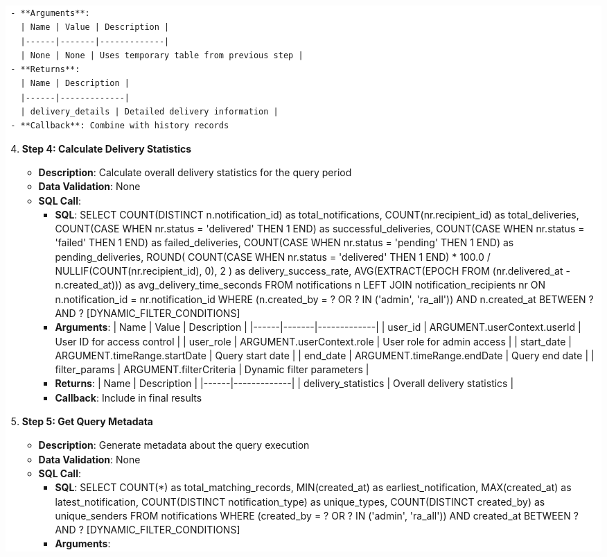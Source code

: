     - **Arguments**:
       | Name | Value | Description |
       |------|-------|-------------|
       | None | None | Uses temporary table from previous step |
     - **Returns**:
       | Name | Description |
       |------|-------------|
       | delivery_details | Detailed delivery information |
     - **Callback**: Combine with history records

4. **Step 4: Calculate Delivery Statistics**
   - **Description**: Calculate overall delivery statistics for the query period
   - **Data Validation**: None
   - **SQL Call**: 
     - **SQL**: SELECT 
       COUNT(DISTINCT n.notification_id) as total_notifications,
       COUNT(nr.recipient_id) as total_deliveries,
       COUNT(CASE WHEN nr.status = 'delivered' THEN 1 END) as successful_deliveries,
       COUNT(CASE WHEN nr.status = 'failed' THEN 1 END) as failed_deliveries,
       COUNT(CASE WHEN nr.status = 'pending' THEN 1 END) as pending_deliveries,
       ROUND(
         COUNT(CASE WHEN nr.status = 'delivered' THEN 1 END) * 100.0 / 
         NULLIF(COUNT(nr.recipient_id), 0), 2
       ) as delivery_success_rate,
       AVG(EXTRACT(EPOCH FROM (nr.delivered_at - n.created_at))) as avg_delivery_time_seconds
       FROM notifications n
       LEFT JOIN notification_recipients nr ON n.notification_id = nr.notification_id
       WHERE (n.created_by = ? OR ? IN ('admin', 'ra_all'))
       AND n.created_at BETWEEN ? AND ?
       [DYNAMIC_FILTER_CONDITIONS]
     - **Arguments**:
       | Name | Value | Description |
       |------|-------|-------------|
       | user_id | ARGUMENT.userContext.userId | User ID for access control |
       | user_role | ARGUMENT.userContext.role | User role for admin access |
       | start_date | ARGUMENT.timeRange.startDate | Query start date |
       | end_date | ARGUMENT.timeRange.endDate | Query end date |
       | filter_params | ARGUMENT.filterCriteria | Dynamic filter parameters |
     - **Returns**:
       | Name | Description |
       |------|-------------|
       | delivery_statistics | Overall delivery statistics |
     - **Callback**: Include in final results

5. **Step 5: Get Query Metadata**
   - **Description**: Generate metadata about the query execution
   - **Data Validation**: None
   - **SQL Call**: 
     - **SQL**: SELECT 
       COUNT(*) as total_matching_records,
       MIN(created_at) as earliest_notification,
       MAX(created_at) as latest_notification,
       COUNT(DISTINCT notification_type) as unique_types,
       COUNT(DISTINCT created_by) as unique_senders
       FROM notifications 
       WHERE (created_by = ? OR ? IN ('admin', 'ra_all'))
       AND created_at BETWEEN ? AND ?
       [DYNAMIC_FILTER_CONDITIONS]
     - **Arguments**: